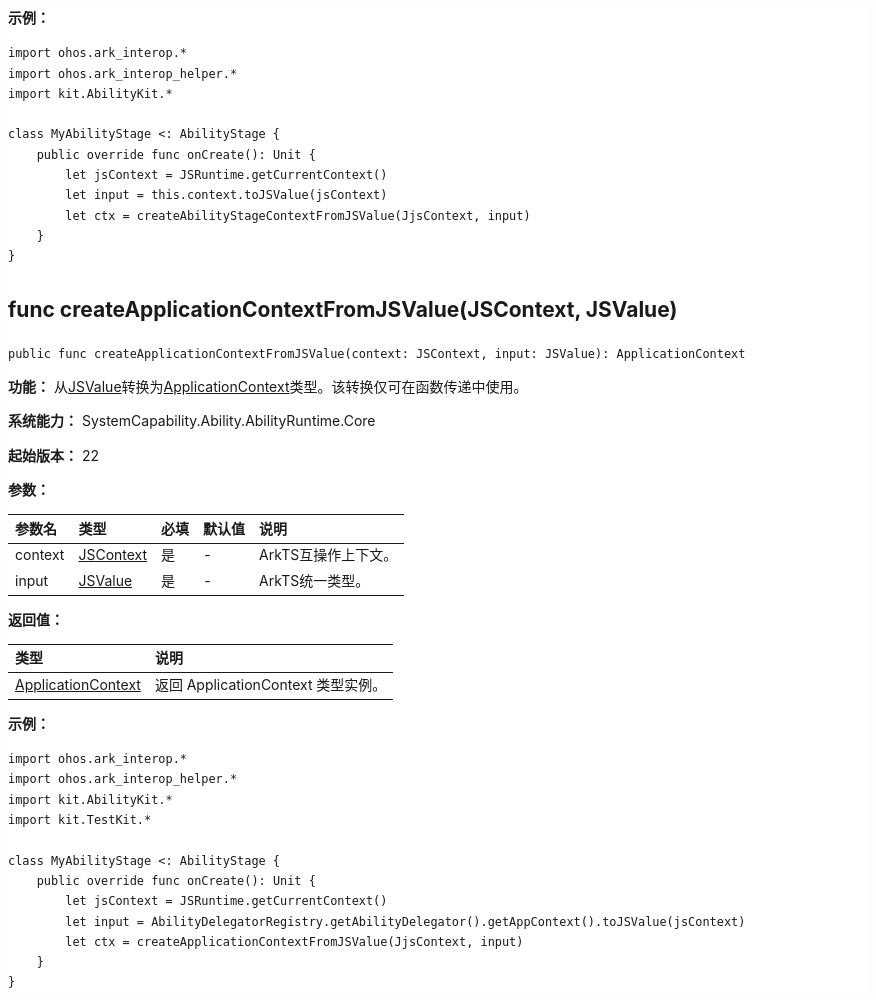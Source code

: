 **示例：**


```cangjie
import ohos.ark_interop.*
import ohos.ark_interop_helper.*
import kit.AbilityKit.*

class MyAbilityStage <: AbilityStage {
    public override func onCreate(): Unit {
        let jsContext = JSRuntime.getCurrentContext()
        let input = this.context.toJSValue(jsContext)
        let ctx = createAbilityStageContextFromJSValue(JjsContext, input)
    }
}
```

## func createApplicationContextFromJSValue(JSContext, JSValue)

```cangjie
public func createApplicationContextFromJSValue(context: JSContext, input: JSValue): ApplicationContext
```

**功能：** 从[JSValue](../../arkinterop/cj-apis-ark_interop.md#struct-jsvalue)转换为[ApplicationContext](#class-applicationcontext)类型。该转换仅可在函数传递中使用。

**系统能力：** SystemCapability.Ability.AbilityRuntime.Core

**起始版本：** 22

**参数：**

|参数名|类型|必填|默认值|说明|
|:---|:---|:---|:---|:---|
|context|[JSContext](../../arkinterop/cj-apis-ark_interop.md#class-jscontext)|是|-| ArkTS互操作上下文。|
|input|[JSValue](../../arkinterop/cj-apis-ark_interop.md#struct-jsvalue)|是|-|ArkTS统一类型。|

**返回值：**

|类型|说明|
|:----|:----|
|[ApplicationContext](#class-applicationcontext)|返回 ApplicationContext 类型实例。|

**示例：**


```cangjie
import ohos.ark_interop.*
import ohos.ark_interop_helper.*
import kit.AbilityKit.*
import kit.TestKit.*

class MyAbilityStage <: AbilityStage {
    public override func onCreate(): Unit {
        let jsContext = JSRuntime.getCurrentContext()
        let input = AbilityDelegatorRegistry.getAbilityDelegator().getAppContext().toJSValue(jsContext)
        let ctx = createApplicationContextFromJSValue(JjsContext, input)
    }
}
```
